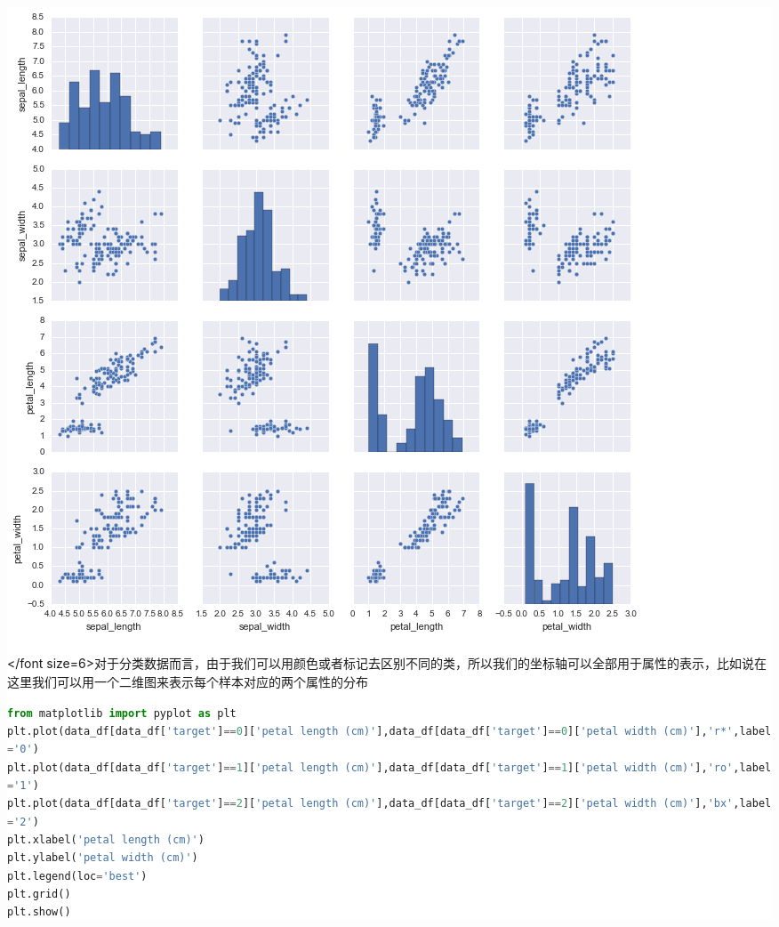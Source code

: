 ![avater](./pic/pairplot.png)

</font size=6>对于分类数据</font>而言，由于我们可以用颜色或者标记去区别不同的类，所以我们的坐标轴可以全部用于属性的表示，比如说在这里我们可以用一个二维图来表示每个样本对应的两个属性的分布

```python
from matplotlib import pyplot as plt
plt.plot(data_df[data_df['target']==0]['petal length (cm)'],data_df[data_df['target']==0]['petal width (cm)'],'r*',label='0')
plt.plot(data_df[data_df['target']==1]['petal length (cm)'],data_df[data_df['target']==1]['petal width (cm)'],'ro',label='1')
plt.plot(data_df[data_df['target']==2]['petal length (cm)'],data_df[data_df['target']==2]['petal width (cm)'],'bx',label='2')
plt.xlabel('petal length (cm)')
plt.ylabel('petal width (cm)')
plt.legend(loc='best')
plt.grid()
plt.show()
```
